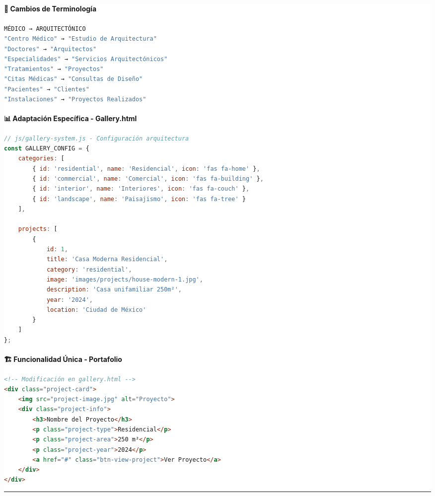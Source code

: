 #### **🔄 Cambios de Terminología**
```javascript
MÉDICO → ARQUITECTÓNICO
"Centro Médico" → "Estudio de Arquitectura"
"Doctores" → "Arquitectos"
"Especialidades" → "Servicios Arquitectónicos"
"Tratamientos" → "Proyectos"
"Citas Médicas" → "Consultas de Diseño"
"Pacientes" → "Clientes"
"Instalaciones" → "Proyectos Realizados"
```

#### **📊 Adaptación Específica - Gallery.html**
```javascript
// js/gallery-system.js - Configuración arquitectura
const GALLERY_CONFIG = {
    categories: [
        { id: 'residential', name: 'Residencial', icon: 'fas fa-home' },
        { id: 'commercial', name: 'Comercial', icon: 'fas fa-building' },
        { id: 'interior', name: 'Interiores', icon: 'fas fa-couch' },
        { id: 'landscape', name: 'Paisajismo', icon: 'fas fa-tree' }
    ],
    
    projects: [
        {
            id: 1,
            title: 'Casa Moderna Residencial',
            category: 'residential',
            image: 'images/projects/house-modern-1.jpg',
            description: 'Casa unifamiliar 250m²',
            year: '2024',
            location: 'Ciudad de México'
        }
    ]
};
```

#### **🏗️ Funcionalidad Única - Portafolio**
```html
<!-- Modificación en gallery.html -->
<div class="project-card">
    <img src="project-image.jpg" alt="Proyecto">
    <div class="project-info">
        <h3>Nombre del Proyecto</h3>
        <p class="project-type">Residencial</p>
        <p class="project-area">250 m²</p>
        <p class="project-year">2024</p>
        <a href="#" class="btn-view-project">Ver Proyecto</a>
    </div>
</div>
```

---